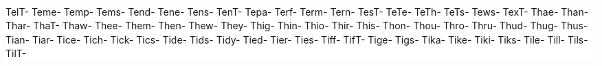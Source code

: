 TelT-
Teme-
Temp-
Tems-
Tend-
Tene-
Tens-
TenT-
Tepa-
Terf-
Term-
Tern-
TesT-
TeTe-
TeTh-
TeTs-
Tews-
TexT-
Thae-
Than-
Thar-
ThaT-
Thaw-
Thee-
Them-
Then-
Thew-
They-
Thig-
Thin-
Thio-
Thir-
This-
Thon-
Thou-
Thro-
Thru-
Thud-
Thug-
Thus-
Tian-
Tiar-
Tice-
Tich-
Tick-
Tics-
Tide-
Tids-
Tidy-
Tied-
Tier-
Ties-
Tiff-
TifT-
Tige-
Tigs-
Tika-
Tike-
Tiki-
Tiks-
Tile-
Till-
Tils-
TilT-
